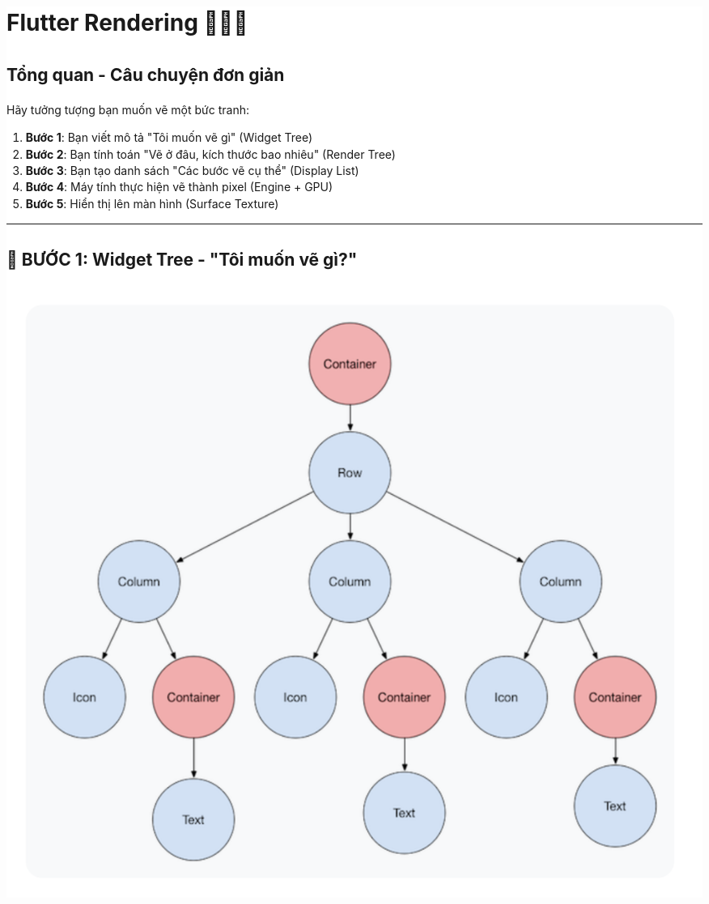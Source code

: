 # Flutter Rendering 🎯🎯🎯

## Tổng quan - Câu chuyện đơn giản

Hãy tưởng tượng bạn muốn vẽ một bức tranh:
1. **Bước 1**: Bạn viết mô tả "Tôi muốn vẽ gì" (Widget Tree)
2. **Bước 2**: Bạn tính toán "Vẽ ở đâu, kích thước bao nhiêu" (Render Tree)
3. **Bước 3**: Bạn tạo danh sách "Các bước vẽ cụ thể" (Display List)
4. **Bước 4**: Máy tính thực hiện vẽ thành pixel (Engine + GPU)
5. **Bước 5**: Hiển thị lên màn hình (Surface Texture)

---

## 📱 BƯỚC 1: Widget Tree - "Tôi muốn vẽ gì?"

![](./screenshot/widget_tree.png)

